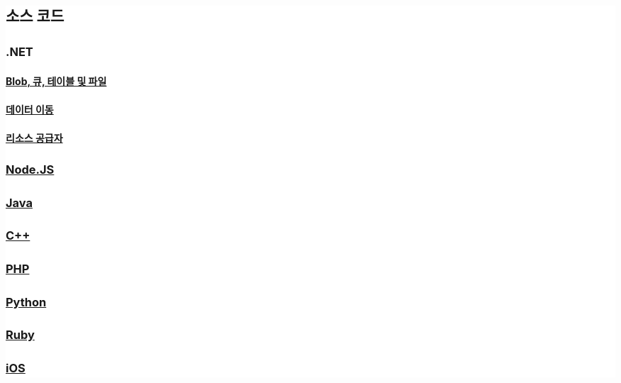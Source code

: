 ## 소스 코드
### .NET
#### [Blob, 큐, 테이블 및 파일](https://github.com/Azure/azure-storage-net)
#### [데이터 이동](https://github.com/Azure/azure-storage-net-data-movement)
#### [리소스 공급자](https://github.com/Azure/azure-sdk-for-net)
### [Node.JS](http://azure.github.io/azure-storage-node/)
### [Java](https://github.com/Azure/azure-storage-java)
### [C++](https://github.com/Azure/azure-storage-cpp)
### [PHP](https://github.com/Azure/azure-storage-php)
### [Python](https://github.com/Azure/azure-storage-python)
### [Ruby](https://github.com/Azure/azure-storage-ruby)
### [iOS](https://github.com/Azure/azure-storage-ios)
